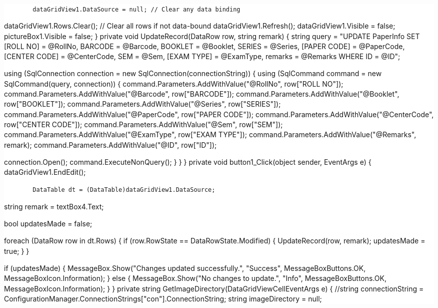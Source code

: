             dataGridView1.DataSource = null; // Clear any data binding
dataGridView1.Rows.Clear();      // Clear all rows if not data-bound
dataGridView1.Refresh();
            dataGridView1.Visible = false;
            pictureBox1.Visible = false;
        }
private void UpdateRecord(DataRow row, string remark)
        {
string query = "UPDATE PaperInfo SET [ROLL NO] = @RollNo, BARCODE = @Barcode, BOOKLET = @Booklet, SERIES = @Series, [PAPER CODE] = @PaperCode, [CENTER CODE] = @CenterCode, SEM = @Sem, [EXAM TYPE] = @ExamType, remarks = @Remarks WHERE ID = @ID";

using (SqlConnection connection = new SqlConnection(connectionString))
            {
using (SqlCommand command = new SqlCommand(query, connection))
                {
command.Parameters.AddWithValue("@RollNo", row["ROLL NO"]);
command.Parameters.AddWithValue("@Barcode", row["BARCODE"]);
command.Parameters.AddWithValue("@Booklet", row["BOOKLET"]);
command.Parameters.AddWithValue("@Series", row["SERIES"]);
command.Parameters.AddWithValue("@PaperCode", row["PAPER CODE"]);
command.Parameters.AddWithValue("@CenterCode", row["CENTER CODE"]);
command.Parameters.AddWithValue("@Sem", row["SEM"]);
command.Parameters.AddWithValue("@ExamType", row["EXAM TYPE"]);
command.Parameters.AddWithValue("@Remarks", remark);
command.Parameters.AddWithValue("@ID", row["ID"]);

connection.Open();
command.ExecuteNonQuery();
                }
            }
        }
private void button1_Click(object sender, EventArgs e)
        {
dataGridView1.EndEdit();

            DataTable dt = (DataTable)dataGridView1.DataSource;

string remark = textBox4.Text;

bool updatesMade = false;

foreach (DataRow row in dt.Rows)
            {
if (row.RowState == DataRowState.Modified)
                {
UpdateRecord(row, remark);
updatesMade = true;
                }
            }

if (updatesMade)
            {
MessageBox.Show("Changes updated successfully.", "Success", MessageBoxButtons.OK, MessageBoxIcon.Information);
            }
else
            {
MessageBox.Show("No changes to update.", "Info", MessageBoxButtons.OK, MessageBoxIcon.Information);
            }
        }
private string GetImageDirectory(DataGridViewCellEventArgs e)
        {
            //string connectionString = ConfigurationManager.ConnectionStrings["con"].ConnectionString;
string imageDirectory = null;
